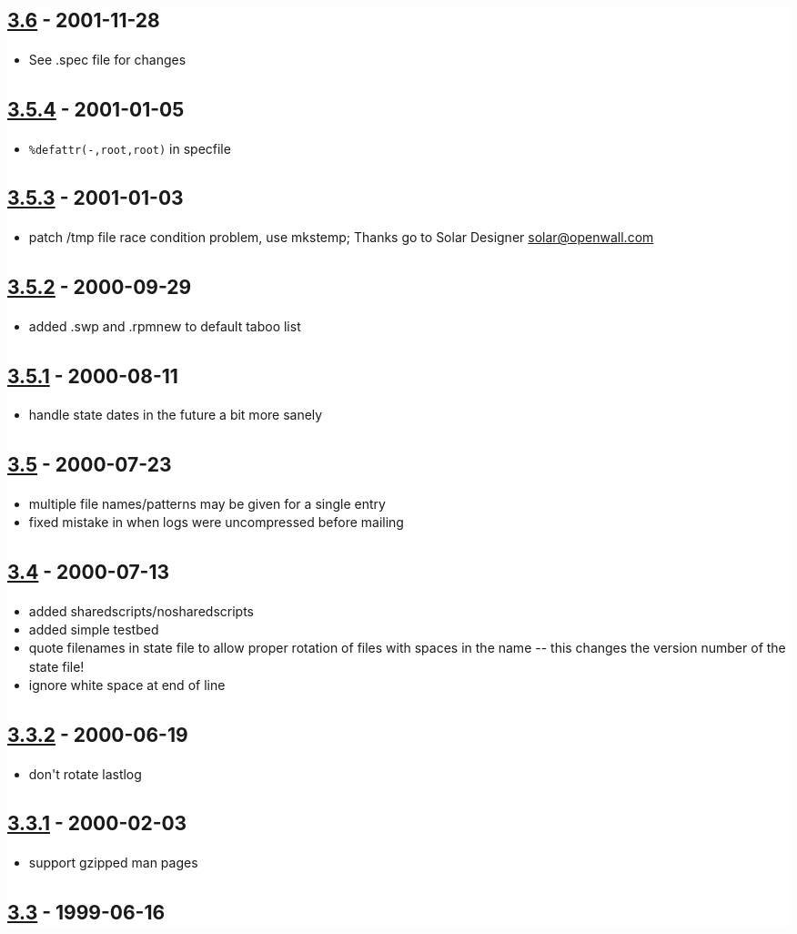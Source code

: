 [3.7]: https://github.com/logrotate/logrotate/compare/r3-6...r3-7

## [3.6] - 2001-11-28

  - See .spec file for changes

[3.6]: https://github.com/logrotate/logrotate/compare/r3-5-4...r3-6

## [3.5.4] - 2001-01-05

  - `%defattr(-,root,root)` in specfile

[3.5.4]: https://github.com/logrotate/logrotate/compare/r3-5-3...r3-5-4

## [3.5.3] - 2001-01-03

  - patch /tmp file race condition problem, use mkstemp;
    Thanks go to Solar Designer <solar@openwall.com>

[3.5.3]: https://github.com/logrotate/logrotate/compare/r3-5-2...r3-5-3

## [3.5.2] - 2000-09-29

  - added .swp and .rpmnew to default taboo list

[3.5.2]: https://github.com/logrotate/logrotate/compare/r3-5-1...r3-5-2

## [3.5.1] - 2000-08-11

  - handle state dates in the future a bit more sanely

[3.5.1]: https://github.com/logrotate/logrotate/compare/r3-5...r3-5-1

## [3.5] - 2000-07-23

  - multiple file names/patterns may be given for a single entry
  - fixed mistake in when logs were uncompressed before mailing

[3.5]: https://github.com/logrotate/logrotate/compare/r3-4...r3-5

## [3.4] - 2000-07-13

  - added sharedscripts/nosharedscripts
  - added simple testbed
  - quote filenames in state file to allow proper rotation of files
    with spaces in the name -- this changes the version number of
    the state file!
  - ignore white space at end of line

[3.4]: https://github.com/logrotate/logrotate/compare/r3-3-2...r3-4

## [3.3.2] - 2000-06-19

  - don't rotate lastlog

[3.3.2]: https://github.com/logrotate/logrotate/compare/r3-3-1...r3-3-2

## [3.3.1] - 2000-02-03

  - support gzipped man pages

[3.3.1]: https://github.com/logrotate/logrotate/compare/r3-3...r3-3-1

## [3.3] - 1999-06-16


[UNRELEASED]: https://github.com/logrotate/logrotate/compare/3.14.0...master
[3.14.0]: https://github.com/logrotate/logrotate/compare/3.13.0...3.14.0
[UNRELEASED]: https://github.com/logrotate/logrotate/compare/3.13.0...master
[3.13.0]: https://github.com/logrotate/logrotate/compare/3.12.3...3.13.0
[3.12.3]: https://github.com/logrotate/logrotate/compare/3.12.2...3.12.3
[3.12.2]: https://github.com/logrotate/logrotate/compare/3.12.1...3.12.2
[3.12.1]: https://github.com/logrotate/logrotate/compare/3.12.0...3.12.1
[3.12.0]: https://github.com/logrotate/logrotate/compare/3.11.0...3.12.0
[3.11.0]: https://github.com/logrotate/logrotate/compare/3.10.0...3.11.0
[3.10.0]: https://github.com/logrotate/logrotate/compare/3.9.2...3.10.0
[3.9.2]: https://github.com/logrotate/logrotate/compare/r3-9-1...3.9.2
[3.9.1]: https://github.com/logrotate/logrotate/compare/r3-9-0...r3-9-1
[3.9.0]: https://github.com/logrotate/logrotate/compare/r3-8-9...r3-9-0
[3.8.9]: https://github.com/logrotate/logrotate/compare/r3-8-8...r3-8-9
[3.8.8]: https://github.com/logrotate/logrotate/compare/r3-8-7...r3-8-8
[3.8.7]: https://github.com/logrotate/logrotate/compare/r3-8-6...r3-8-7
[3.8.6]: https://github.com/logrotate/logrotate/compare/r3-8-5...r3-8-6
[3.8.5]: https://github.com/logrotate/logrotate/compare/r3-8-4...r3-8-5
[3.8.4]: https://github.com/logrotate/logrotate/compare/r3-8-3...r3-8-4
[3.8.3]: https://github.com/logrotate/logrotate/compare/r3.8.2...r3-8-3
[3.8.2]: https://github.com/logrotate/logrotate/compare/r3-8-1...r3.8.2
[3.8.1]: https://github.com/logrotate/logrotate/compare/r3-8-0...r3-8-1
[3.8.0]: https://github.com/logrotate/logrotate/compare/r3-7-9...r3-8-0
[3.7.9]: https://github.com/logrotate/logrotate/compare/r3-7-8...r3-7-9
[3.7.8]: https://github.com/logrotate/logrotate/compare/r3-7-7...r3-7-8
[3.7.7]: https://github.com/logrotate/logrotate/compare/r3-7-6...r3-7-7
[3.7.6]: https://github.com/logrotate/logrotate/compare/r3-7-5...r3-7-6
[3.7.5]: https://github.com/logrotate/logrotate/compare/r3-7-1...r3-7-5
[3.7.1]: https://github.com/logrotate/logrotate/compare/r3-7...r3-7-1
[3.3]: https://github.com/logrotate/logrotate/compare/r3-2...r3-3
[3.2]: https://github.com/logrotate/logrotate/compare/r3-1...r3-2
[3.1]: https://github.com/logrotate/logrotate/compare/r3-0...r3-1
[3.0]: https://github.com/logrotate/logrotate/compare/r2-9...r3-0
[2.9]: https://github.com/logrotate/logrotate/compare/r2-8...r2-9
[2.8]: https://github.com/logrotate/logrotate/compare/r2-7...r2-8
[2.7]: https://github.com/logrotate/logrotate/compare/r2-6...r2-7
[2.6]: https://github.com/logrotate/logrotate/compare/r2-5...r2-6
[2.5]: https://github.com/logrotate/logrotate/compare/r2-4...r2-5
[2.4]: https://github.com/logrotate/logrotate/compare/2-3...r2-4
[2.3]: https://github.com/logrotate/logrotate/compare/2-2...2-3
[2.2]: https://github.com/logrotate/logrotate/compare/2-1...2-2
[2.1]: https://github.com/logrotate/logrotate/compare/2-0-2...2-1
[2.0.2]: https://github.com/logrotate/logrotate/compare/2-0-1...2-0-2
[2.0.1]: https://github.com/logrotate/logrotate/commits/2-0-1